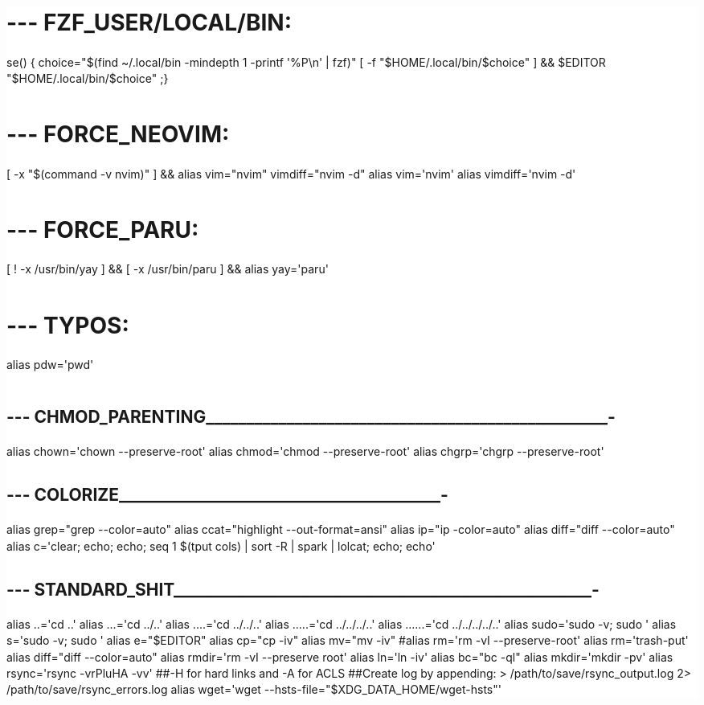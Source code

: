 # --- FZF_USER/LOCAL/BIN:
se() {
	choice="$(find ~/.local/bin -mindepth 1 -printf '%P\n' | fzf)"
	[ -f "$HOME/.local/bin/$choice" ] && $EDITOR "$HOME/.local/bin/$choice"
	;}

# --- FORCE_NEOVIM:
[ -x "$(command -v nvim)" ] && alias vim="nvim" vimdiff="nvim -d"
alias vim='nvim'
alias vimdiff='nvim -d'

# --- FORCE_PARU:
[ ! -x /usr/bin/yay ] && [ -x /usr/bin/paru ] && alias yay='paru'

# --- TYPOS:
alias pdw='pwd'
#
#
#
#
#

## --- CHMOD_PARENTING__________________________________________________-
alias chown='chown --preserve-root'
alias chmod='chmod --preserve-root'
alias chgrp='chgrp --preserve-root'

## --- COLORIZE________________________________________-
alias grep="grep --color=auto"
alias ccat="highlight --out-format=ansi"
alias ip="ip -color=auto"
alias diff="diff --color=auto"
alias c='clear; echo; echo; seq 1 $(tput cols) | sort -R | spark | lolcat; echo; echo'

## --- STANDARD_SHIT____________________________________________________-
alias ..='cd ..'
alias ...='cd ../..'
alias ....='cd ../../..'
alias .....='cd ../../../..'
alias ......='cd ../../../../..'
alias sudo='sudo -v; sudo '
alias s='sudo -v; sudo '
alias e="$EDITOR"
alias cp="cp -iv"
alias mv="mv -iv"
#alias rm='rm -vI --preserve-root'
alias rm='trash-put'
alias diff="diff --color=auto"
alias rmdir='rm -vI --preserve root'
alias ln='ln -iv'
alias bc="bc -ql"
alias mkdir='mkdir -pv'
alias rsync='rsync -vrPluHA -vv' ##-H for hard links and -A for ACLS ##Create log by appending: > /path/to/save/rsync_output.log 2> /path/to/save/rsync_errors.log
alias wget='wget --hsts-file="$XDG_DATA_HOME/wget-hsts"'